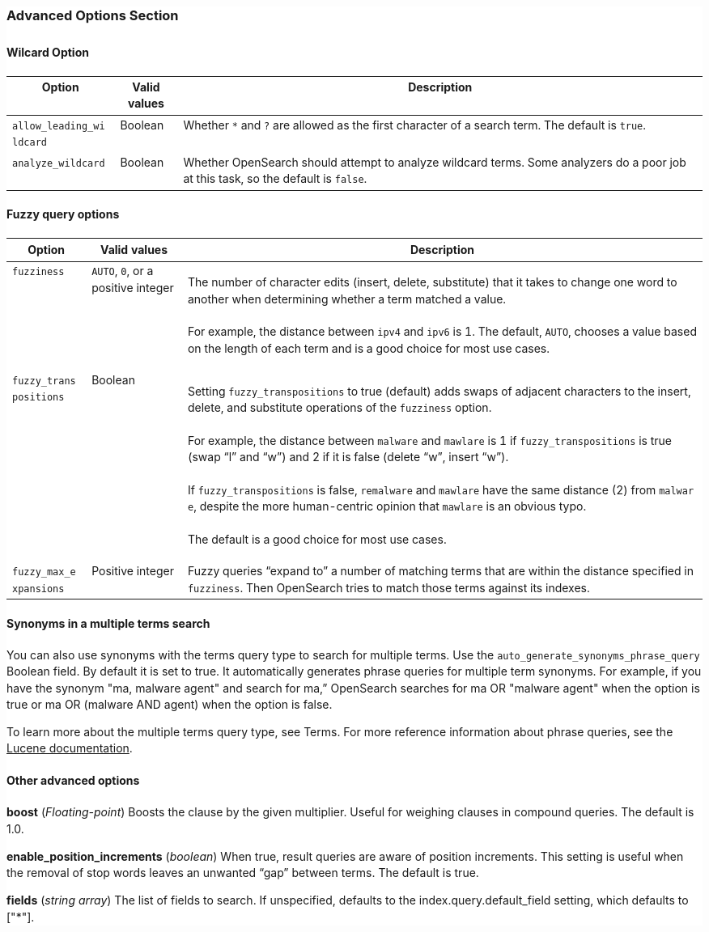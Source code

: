 ### Advanced Options Section <a href="#advancedoptions" id="advancedoptions"></a>

###

#### Wilcard Option

| Option                   | Valid values | Description                                                                                                                        |
| ------------------------ | ------------ | ---------------------------------------------------------------------------------------------------------------------------------- |
| `allow_leading_wildcard` | Boolean      | Whether `*` and `?` are allowed as the first character of a search term. The default is `true`.                                    |
| `analyze_wildcard`       | Boolean      | Whether OpenSearch should attempt to analyze wildcard terms. Some analyzers do a poor job at this task, so the default is `false`. |

#### Fuzzy query options

| Option                 | Valid values                       | Description                                                                                                                                                                                                                                                                                                                                                                                                                                                                                                                                                                                                                                                                                                     |
| ---------------------- | ---------------------------------- | --------------------------------------------------------------------------------------------------------------------------------------------------------------------------------------------------------------------------------------------------------------------------------------------------------------------------------------------------------------------------------------------------------------------------------------------------------------------------------------------------------------------------------------------------------------------------------------------------------------------------------------------------------------------------------------------------------------- |
| `fuzziness`            | `AUTO`, `0`, or a positive integer | <p>The number of character edits (insert, delete, substitute) that it takes to change one word to another when determining whether a term matched a value.<br><br>For example, the distance between <code>ipv4</code> and <code>ipv6</code> is 1. The default, <code>AUTO</code>, chooses a value based on the length of each term and is a good choice for most use cases.</p>                                                                                                                                                                                                                                                                                                                                 |
| `fuzzy_transpositions` | Boolean                            | <p>Setting <code>fuzzy_transpositions</code> to true (default) adds swaps of adjacent characters to the insert, delete, and substitute operations of the <code>fuzziness</code> option.<br><br>For example, the distance between <code>malware</code> and <code>mawlare</code> is 1 if <code>fuzzy_transpositions</code> is true (swap “l” and “w”) and 2 if it is false (delete “w”, insert “w”).<br><br>If <code>fuzzy_transpositions</code> is false, <code>remalware</code> and <code>mawlare</code> have the same distance (2) from <code>malware</code>, despite the more human-centric opinion that <code>mawlare</code> is an obvious typo.<br><br>The default is a good choice for most use cases.</p> |
| `fuzzy_max_expansions` | Positive integer                   | Fuzzy queries “expand to” a number of matching terms that are within the distance specified in `fuzziness`. Then OpenSearch tries to match those terms against its indexes.                                                                                                                                                                                                                                                                                                                                                                                                                                                                                                                                     |

#### Synonyms in a multiple terms search

You can also use synonyms with the terms query type to search for multiple terms. Use the `auto_generate_synonyms_phrase_query` Boolean field. By default it is set to true. It automatically generates phrase queries for multiple term synonyms. For example, if you have the synonym "ma, malware agent" and search for ma,” OpenSearch searches for ma OR "malware agent" when the option is true or ma OR (malware AND agent) when the option is false.

To learn more about the multiple terms query type, see Terms. For more reference information about phrase queries, see the [Lucene documentation](https://lucene.apache.org/core/8\_9\_0/core/org/apache/lucene/search/PhraseQuery.html).

#### Other advanced options

**boost** (_Floating-point_) Boosts the clause by the given multiplier. Useful for weighing clauses in compound queries. The default is 1.0.

**enable\_position\_increments** (_boolean_) When true, result queries are aware of position increments. This setting is useful when the removal of stop words leaves an unwanted “gap” between terms. The default is true.

**fields** (_string array_) The list of fields to search. If unspecified, defaults to the index.query.default\_field setting, which defaults to \["\*"].
